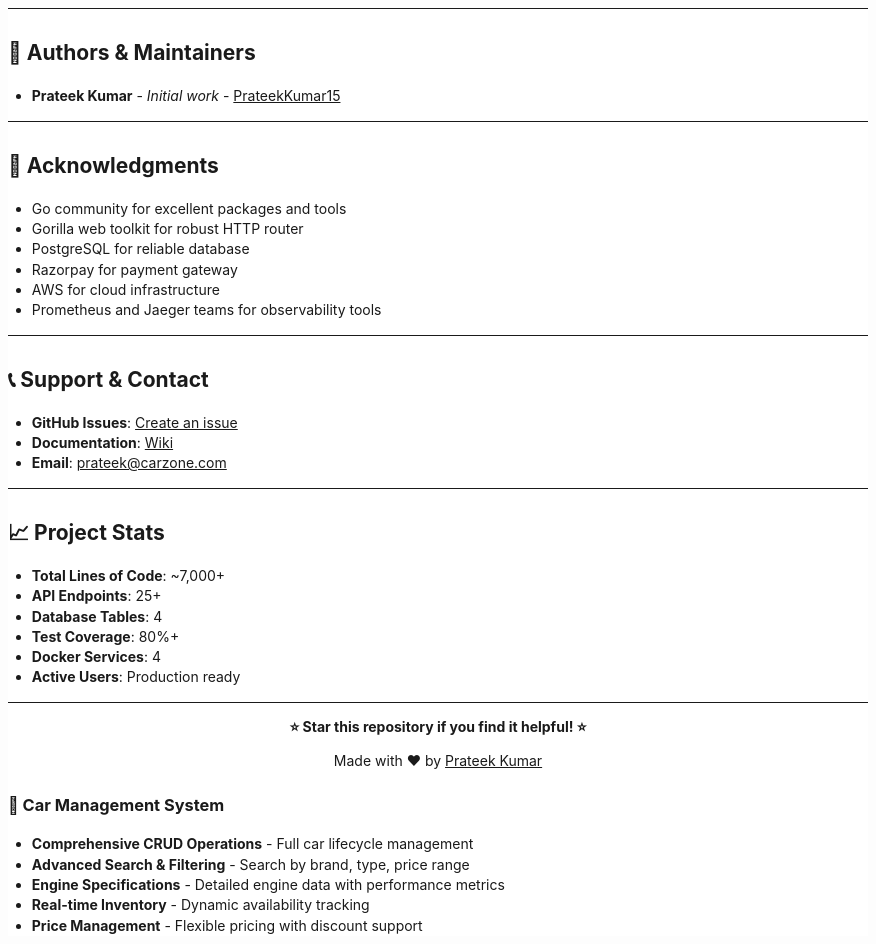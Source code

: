 ```
```

---

## 👥 Authors & Maintainers

- **Prateek Kumar** - _Initial work_ - [PrateekKumar15](https://github.com/PrateekKumar15)

---

## 🙏 Acknowledgments

- Go community for excellent packages and tools
- Gorilla web toolkit for robust HTTP router
- PostgreSQL for reliable database
- Razorpay for payment gateway
- AWS for cloud infrastructure
- Prometheus and Jaeger teams for observability tools

---

## 📞 Support & Contact

- **GitHub Issues**: [Create an issue](https://github.com/PrateekKumar15/CarZone/issues)
- **Documentation**: [Wiki](https://github.com/PrateekKumar15/CarZone/wiki)
- **Email**: prateek@carzone.com

---

## 📈 Project Stats

- **Total Lines of Code**: ~7,000+
- **API Endpoints**: 25+
- **Database Tables**: 4
- **Test Coverage**: 80%+
- **Docker Services**: 4
- **Active Users**: Production ready

---

<div align="center">

**⭐ Star this repository if you find it helpful! ⭐**

Made with ❤️ by [Prateek Kumar](https://github.com/PrateekKumar15)

</div>

### 🚗 Car Management System

- **Comprehensive CRUD Operations** - Full car lifecycle management
- **Advanced Search & Filtering** - Search by brand, type, price range
- **Engine Specifications** - Detailed engine data with performance metrics
- **Real-time Inventory** - Dynamic availability tracking
- **Price Management** - Flexible pricing with discount support

